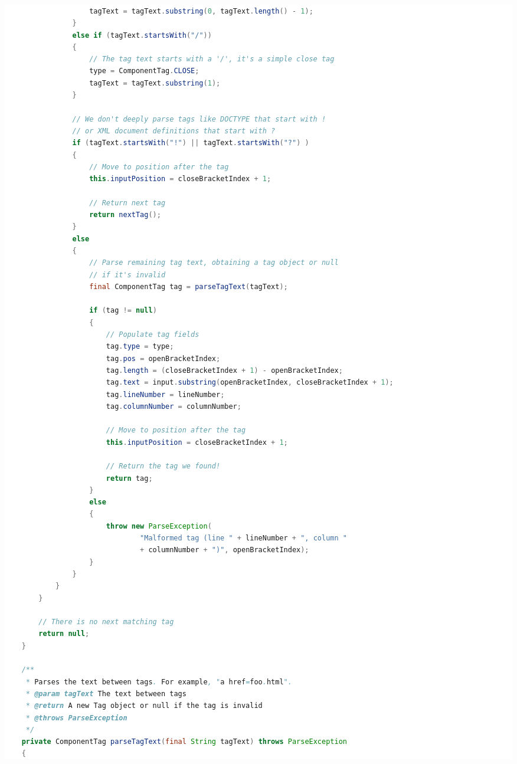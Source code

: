```java
                    tagText = tagText.substring(0, tagText.length() - 1);
                }
                else if (tagText.startsWith("/"))
                {
                    // The tag text starts with a '/', it's a simple close tag
                    type = ComponentTag.CLOSE;
                    tagText = tagText.substring(1);
                }

                // We don't deeply parse tags like DOCTYPE that start with !
                // or XML document definitions that start with ?
                if (tagText.startsWith("!") || tagText.startsWith("?") )
                {
                    // Move to position after the tag
                    this.inputPosition = closeBracketIndex + 1;

                    // Return next tag
                    return nextTag();
                }
                else
                {
                    // Parse remaining tag text, obtaining a tag object or null
                    // if it's invalid
                    final ComponentTag tag = parseTagText(tagText);

                    if (tag != null)
                    {
                        // Populate tag fields
                        tag.type = type;
                        tag.pos = openBracketIndex;
                        tag.length = (closeBracketIndex + 1) - openBracketIndex;
                        tag.text = input.substring(openBracketIndex, closeBracketIndex + 1);
                        tag.lineNumber = lineNumber;
                        tag.columnNumber = columnNumber;

                        // Move to position after the tag
                        this.inputPosition = closeBracketIndex + 1;

                        // Return the tag we found!
                        return tag;
                    }
                    else
                    {
                        throw new ParseException(
                                "Malformed tag (line " + lineNumber + ", column "
                                + columnNumber + ")", openBracketIndex);
                    }
                }
            }
        }

        // There is no next matching tag
        return null;
    }

    /**
     * Parses the text between tags. For example, "a href=foo.html".
     * @param tagText The text between tags
     * @return A new Tag object or null if the tag is invalid
     * @throws ParseException
     */
    private ComponentTag parseTagText(final String tagText) throws ParseException
    {
```